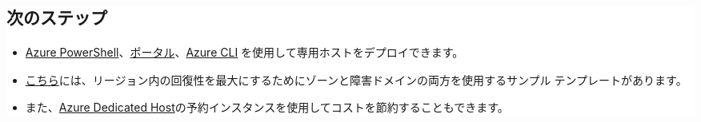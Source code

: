 
## <a name="next-steps"></a>次のステップ

- [Azure PowerShell](./windows/dedicated-hosts-powershell.md)、[ポータル](./dedicated-hosts-portal.md)、[Azure CLI](./linux/dedicated-hosts-cli.md) を使用して専用ホストをデプロイできます。

- [こちら](https://github.com/Azure/azure-quickstart-templates/blob/master/201-vm-dedicated-hosts/README.md)には、リージョン内の回復性を最大にするためにゾーンと障害ドメインの両方を使用するサンプル テンプレートがあります。

- また、[Azure Dedicated Host](prepay-dedicated-hosts-reserved-instances.md)の予約インスタンスを使用してコストを節約することもできます。